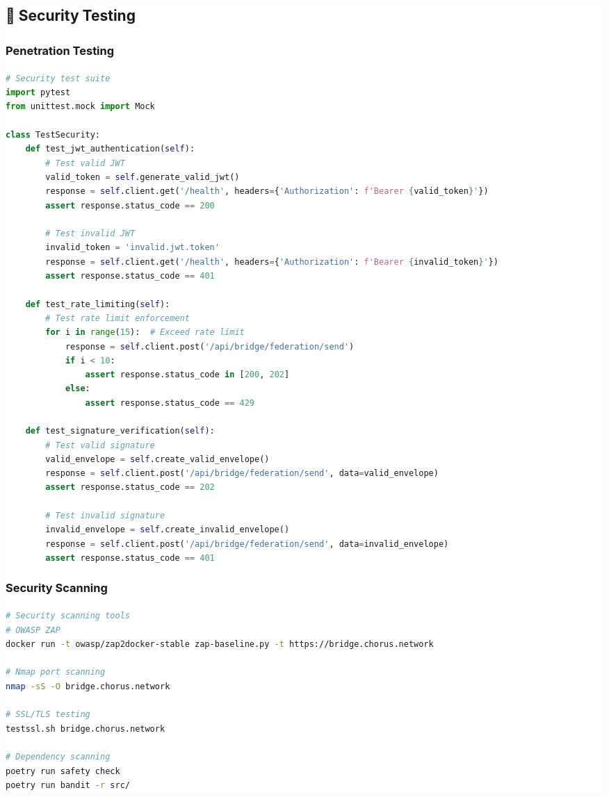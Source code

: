 ## 🧪 **Security Testing**

### **Penetration Testing**

```python
# Security test suite
import pytest
from unittest.mock import Mock

class TestSecurity:
    def test_jwt_authentication(self):
        # Test valid JWT
        valid_token = self.generate_valid_jwt()
        response = self.client.get('/health', headers={'Authorization': f'Bearer {valid_token}'})
        assert response.status_code == 200
        
        # Test invalid JWT
        invalid_token = 'invalid.jwt.token'
        response = self.client.get('/health', headers={'Authorization': f'Bearer {invalid_token}'})
        assert response.status_code == 401
    
    def test_rate_limiting(self):
        # Test rate limit enforcement
        for i in range(15):  # Exceed rate limit
            response = self.client.post('/api/bridge/federation/send')
            if i < 10:
                assert response.status_code in [200, 202]
            else:
                assert response.status_code == 429
    
    def test_signature_verification(self):
        # Test valid signature
        valid_envelope = self.create_valid_envelope()
        response = self.client.post('/api/bridge/federation/send', data=valid_envelope)
        assert response.status_code == 202
        
        # Test invalid signature
        invalid_envelope = self.create_invalid_envelope()
        response = self.client.post('/api/bridge/federation/send', data=invalid_envelope)
        assert response.status_code == 401
```

### **Security Scanning**

```bash
# Security scanning tools
# OWASP ZAP
docker run -t owasp/zap2docker-stable zap-baseline.py -t https://bridge.chorus.network

# Nmap port scanning
nmap -sS -O bridge.chorus.network

# SSL/TLS testing
testssl.sh bridge.chorus.network

# Dependency scanning
poetry run safety check
poetry run bandit -r src/
```
